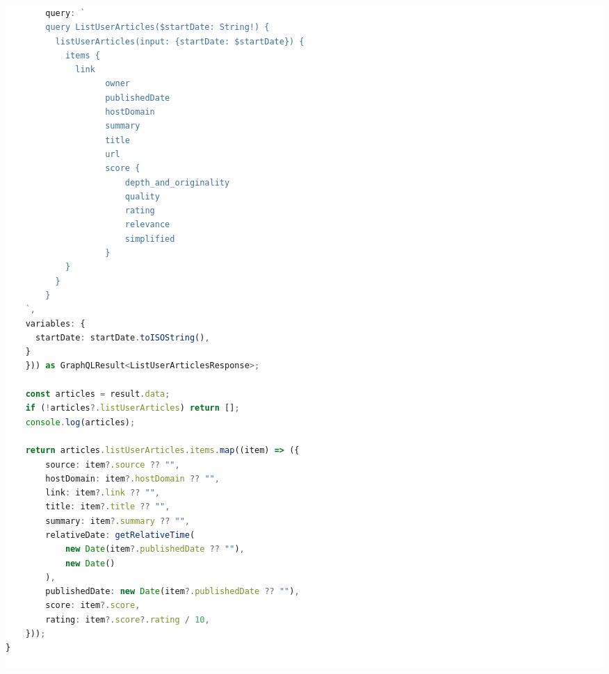 ```typescript
        query: `
        query ListUserArticles($startDate: String!) {
          listUserArticles(input: {startDate: $startDate}) {
            items {
              link
                    owner
                    publishedDate
                    hostDomain
                    summary
                    title
                    url
                    score {
                        depth_and_originality
                        quality
                        rating
                        relevance
                        simplified
                    }
            }
          }
        }
    `,
    variables: {
      startDate: startDate.toISOString(),
    }
    })) as GraphQLResult<ListUserArticlesResponse>;

    const articles = result.data;
    if (!articles?.listUserArticles) return [];
    console.log(articles);

    return articles.listUserArticles.items.map((item) => ({
        source: item?.source ?? "",
        hostDomain: item?.hostDomain ?? "",
        link: item?.link ?? "",
        title: item?.title ?? "",
        summary: item?.summary ?? "",
        relativeDate: getRelativeTime(
            new Date(item?.publishedDate ?? ""),
            new Date()
        ),
        publishedDate: new Date(item?.publishedDate ?? ""),
        score: item?.score,
        rating: item?.score?.rating / 10,
    }));
}



```
